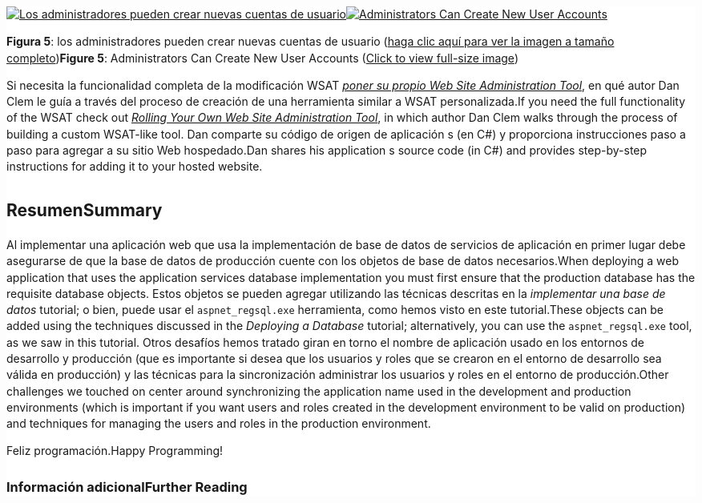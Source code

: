 
<span data-ttu-id="9a1da-250">[![Los administradores pueden crear nuevas cuentas de usuario](configuring-a-website-that-uses-application-services-cs/_static/image14.jpg)](configuring-a-website-that-uses-application-services-cs/_static/image13.jpg)</span><span class="sxs-lookup"><span data-stu-id="9a1da-250">[![Administrators Can Create New User Accounts](configuring-a-website-that-uses-application-services-cs/_static/image14.jpg)](configuring-a-website-that-uses-application-services-cs/_static/image13.jpg)</span></span>

<span data-ttu-id="9a1da-251">**Figura 5**: los administradores pueden crear nuevas cuentas de usuario ([haga clic aquí para ver la imagen a tamaño completo](configuring-a-website-that-uses-application-services-cs/_static/image15.jpg))</span><span class="sxs-lookup"><span data-stu-id="9a1da-251">**Figure 5**: Administrators Can Create New User Accounts ([Click to view full-size image](configuring-a-website-that-uses-application-services-cs/_static/image15.jpg))</span></span>


<span data-ttu-id="9a1da-252">Si necesita la funcionalidad completa de la modificación WSAT [ *poner su propio Web Site Administration Tool*](http://aspnet.4guysfromrolla.com/articles/052307-1.aspx), en qué autor Dan Clem le guía a través del proceso de creación de una herramienta similar a WSAT personalizada.</span><span class="sxs-lookup"><span data-stu-id="9a1da-252">If you need the full functionality of the WSAT check out [*Rolling Your Own Web Site Administration Tool*](http://aspnet.4guysfromrolla.com/articles/052307-1.aspx), in which author Dan Clem walks through the process of building a custom WSAT-like tool.</span></span> <span data-ttu-id="9a1da-253">Dan comparte su código de origen de aplicación s (en C#) y proporciona instrucciones paso a paso para agregar a su sitio Web hospedado.</span><span class="sxs-lookup"><span data-stu-id="9a1da-253">Dan shares his application s source code (in C#) and provides step-by-step instructions for adding it to your hosted website.</span></span>

## <a name="summary"></a><span data-ttu-id="9a1da-254">Resumen</span><span class="sxs-lookup"><span data-stu-id="9a1da-254">Summary</span></span>

<span data-ttu-id="9a1da-255">Al implementar una aplicación web que usa la implementación de base de datos de servicios de aplicación en primer lugar debe asegurarse de que la base de datos de producción cuente con los objetos de base de datos necesarios.</span><span class="sxs-lookup"><span data-stu-id="9a1da-255">When deploying a web application that uses the application services database implementation you must first ensure that the production database has the requisite database objects.</span></span> <span data-ttu-id="9a1da-256">Estos objetos se pueden agregar utilizando las técnicas descritas en la *implementar una base de datos* tutorial; o bien, puede usar el `aspnet_regsql.exe` herramienta, como hemos visto en este tutorial.</span><span class="sxs-lookup"><span data-stu-id="9a1da-256">These objects can be added using the techniques discussed in the *Deploying a Database* tutorial; alternatively, you can use the `aspnet_regsql.exe` tool, as we saw in this tutorial.</span></span> <span data-ttu-id="9a1da-257">Otros desafíos hemos tratado giran en torno el nombre de aplicación usado en los entornos de desarrollo y producción (que es importante si desea que los usuarios y roles que se crearon en el entorno de desarrollo sea válida en producción) y las técnicas para la sincronización administrar los usuarios y roles en el entorno de producción.</span><span class="sxs-lookup"><span data-stu-id="9a1da-257">Other challenges we touched on center around synchronizing the application name used in the development and production environments (which is important if you want users and roles created in the development environment to be valid on production) and techniques for managing the users and roles in the production environment.</span></span>

<span data-ttu-id="9a1da-258">Feliz programación.</span><span class="sxs-lookup"><span data-stu-id="9a1da-258">Happy Programming!</span></span>

### <a name="further-reading"></a><span data-ttu-id="9a1da-259">Información adicional</span><span class="sxs-lookup"><span data-stu-id="9a1da-259">Further Reading</span></span>
